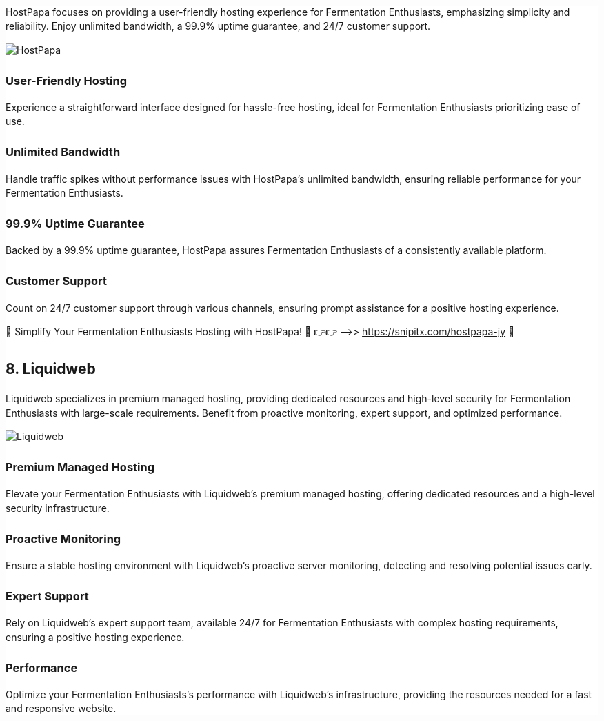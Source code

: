 HostPapa focuses on providing a user-friendly hosting experience for Fermentation Enthusiasts, emphasizing simplicity and reliability. Enjoy unlimited bandwidth, a 99.9% uptime guarantee, and 24/7 customer support.

![HostPapa](https://i.imgur.com/ouDTkvl.jpeg "HostPapa Hosting")

### User-Friendly Hosting
Experience a straightforward interface designed for hassle-free hosting, ideal for Fermentation Enthusiasts prioritizing ease of use.

### Unlimited Bandwidth
Handle traffic spikes without performance issues with HostPapa’s unlimited bandwidth, ensuring reliable performance for your Fermentation Enthusiasts.

### 99.9% Uptime Guarantee
Backed by a 99.9% uptime guarantee, HostPapa assures Fermentation Enthusiasts of a consistently available platform.

### Customer Support
Count on 24/7 customer support through various channels, ensuring prompt assistance for a positive hosting experience.

🌈 Simplify Your Fermentation Enthusiasts Hosting with HostPapa! 🚀
👉👉 -->> https://snipitx.com/hostpapa-jy 🚀

## 8. Liquidweb

Liquidweb specializes in premium managed hosting, providing dedicated resources and high-level security for Fermentation Enthusiasts with large-scale requirements. Benefit from proactive monitoring, expert support, and optimized performance.

![Liquidweb](https://i.imgur.com/4IvT9SC.jpeg "Liquidweb Hosting")

### Premium Managed Hosting
Elevate your Fermentation Enthusiasts with Liquidweb’s premium managed hosting, offering dedicated resources and a high-level security infrastructure.

### Proactive Monitoring
Ensure a stable hosting environment with Liquidweb’s proactive server monitoring, detecting and resolving potential issues early.

### Expert Support
Rely on Liquidweb’s expert support team, available 24/7 for Fermentation Enthusiasts with complex hosting requirements, ensuring a positive hosting experience.

### Performance
Optimize your Fermentation Enthusiasts’s performance with Liquidweb’s infrastructure, providing the resources needed for a fast and responsive website.

